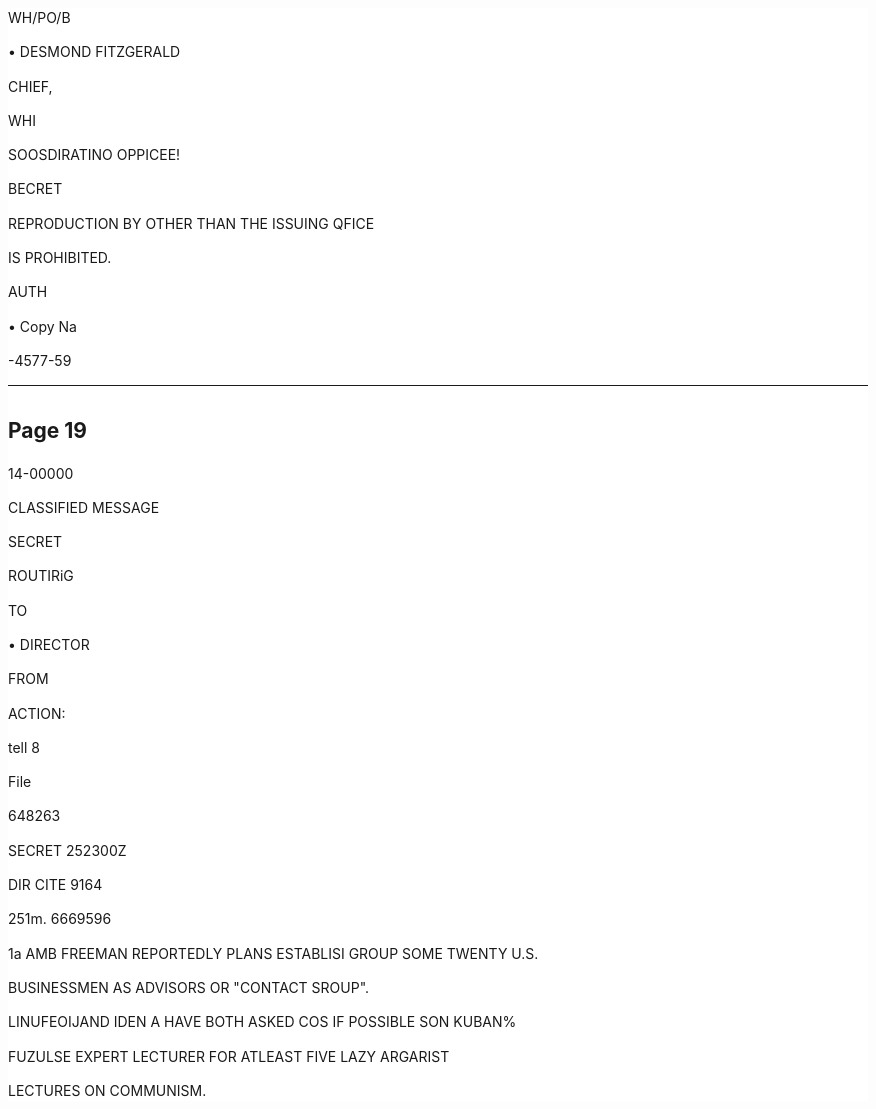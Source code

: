 WH/PO/B

• DESMOND FITZGERALD

CHIEF,

WHI

SOOSDIRATINO OPPICEE!

BECRET

REPRODUCTION BY OTHER THAN THE ISSUING QFICE

IS PROHIBITED.

AUTH

• Copy Na

-4577-59

---

## Page 19

14-00000

CLASSIFIED MESSAGE

SECRET

ROUTIRiG

TO

• DIRECTOR

FROM

ACTION:

tell 8

File

648263

SECRET 252300Z

DIR CITE 9164

251m. 6669596

1a AMB FREEMAN REPORTEDLY PLANS ESTABLISI GROUP SOME TWENTY U.S.

BUSINESSMEN AS ADVISORS OR "CONTACT SROUP".

LINUFEOIJAND IDEN A HAVE BOTH ASKED COS IF POSSIBLE SON KUBAN%

FUZULSE EXPERT LECTURER FOR ATLEAST FIVE LAZY ARGARIST

LECTURES ON COMMUNISM.
